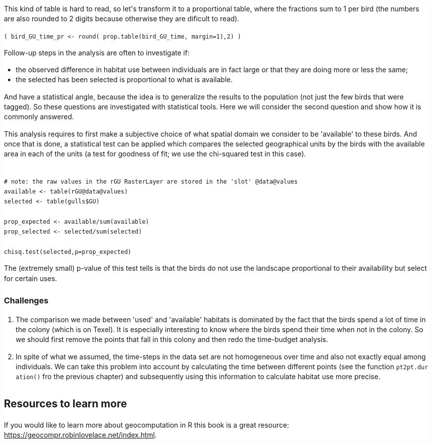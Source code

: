This kind of table is hard to read, so let's transform it to a proportional table,
where the fractions sum to 1 per bird (the numbers are also rounded to 2 digits because otherwise they are dificult to read).

```{r}
( bird_GU_time_pr <- round( prop.table(bird_GU_time, margin=1),2) )
```

Follow-up steps in the analysis are often to investigate if:

- the observed difference in habitat use between individuals are in fact large or that they are doing more or less the same;
- the selected has been selected is proportional to what is available.

And have a statistical angle, because the idea is to generalize the results to the
population (not just the few birds that were tagged). So these questions are investigated
with statistical tools. Here we will consider the second question and show how it is commonly answered.

This analysis requires to first make a subjective choice of what spatial domain we consider to be 'available' to these birds. And once that is done, a statistical test can be applied
which compares the selected geographical units by the birds with the available 
area in each of the units (a test for goodness of fit; we use the chi-squared test in this case).

```{r}

# note: the raw values in the rGU RasterLayer are stored in the 'slot' @data@values 
available <- table(rGU@data@values)
selected <- table(gulls$GU)

prop_expected <- available/sum(available)
prop_selected <- selected/sum(selected)

chisq.test(selected,p=prop_expected)
```

The (extremely small) p-value of this test tells is that the birds do not use the landscape proportional to their availability but select for certain uses.


### Challenges 

1. The comparison we made between 'used' and 'available' habitats is dominated by the fact that the birds spend a lot of time in the colony (which is on Texel). It is especially interesting to know where the birds spend their time when not in the colony. So we should first remove the points that fall in this colony and then redo the time-budget analysis.

2. In spite of what we assumed, the time-steps in the data set are not homogeneous over time and also not exactly equal among individuals. We can take this problem into account by calculating the time between different points (see the function `pt2pt.duration()` fro the previous chapter) and subsequently using this information to calculate habitat use more precise.


## Resources to learn more

If you would like to learn more about geocomputation in R this book is a great resource: https://geocompr.robinlovelace.net/index.html.
